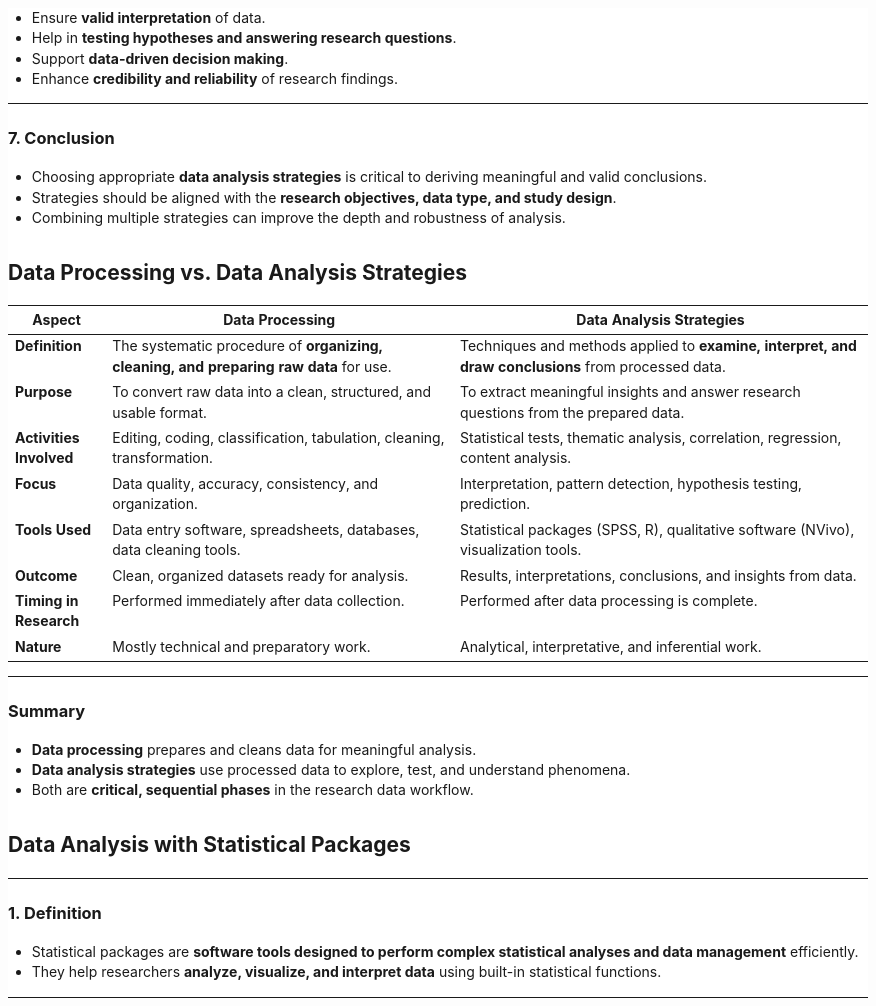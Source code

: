 * Ensure **valid interpretation** of data.
* Help in **testing hypotheses and answering research questions**.
* Support **data-driven decision making**.
* Enhance **credibility and reliability** of research findings.

---

### **7. Conclusion**

* Choosing appropriate **data analysis strategies** is critical to deriving meaningful and valid conclusions.
* Strategies should be aligned with the **research objectives, data type, and study design**.
* Combining multiple strategies can improve the depth and robustness of analysis.

## **Data Processing vs. Data Analysis Strategies**

| **Aspect**              | **Data Processing**                                                                   | **Data Analysis Strategies**                                                                        |
| ----------------------- | ------------------------------------------------------------------------------------- | --------------------------------------------------------------------------------------------------- |
| **Definition**          | The systematic procedure of **organizing, cleaning, and preparing raw data** for use. | Techniques and methods applied to **examine, interpret, and draw conclusions** from processed data. |
| **Purpose**             | To convert raw data into a clean, structured, and usable format.                      | To extract meaningful insights and answer research questions from the prepared data.                |
| **Activities Involved** | Editing, coding, classification, tabulation, cleaning, transformation.                | Statistical tests, thematic analysis, correlation, regression, content analysis.                    |
| **Focus**               | Data quality, accuracy, consistency, and organization.                                | Interpretation, pattern detection, hypothesis testing, prediction.                                  |
| **Tools Used**          | Data entry software, spreadsheets, databases, data cleaning tools.                    | Statistical packages (SPSS, R), qualitative software (NVivo), visualization tools.                  |
| **Outcome**             | Clean, organized datasets ready for analysis.                                         | Results, interpretations, conclusions, and insights from data.                                      |
| **Timing in Research**  | Performed immediately after data collection.                                          | Performed after data processing is complete.                                                        |
| **Nature**              | Mostly technical and preparatory work.                                                | Analytical, interpretative, and inferential work.                                                   |

---

### **Summary**

* **Data processing** prepares and cleans data for meaningful analysis.
* **Data analysis strategies** use processed data to explore, test, and understand phenomena.
* Both are **critical, sequential phases** in the research data workflow.

## **Data Analysis with Statistical Packages**

---

### **1. Definition**

* Statistical packages are **software tools designed to perform complex statistical analyses and data management** efficiently.
* They help researchers **analyze, visualize, and interpret data** using built-in statistical functions.

---
